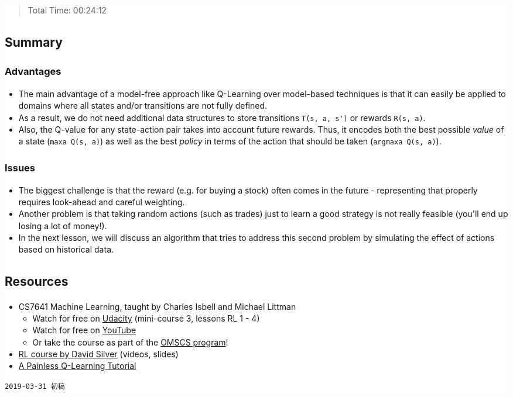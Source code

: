 
> Total Time: 00:24:12

## Summary

### Advantages

- The main advantage of a model-free approach like Q-Learning over model-based techniques is that it can easily be applied to domains where all states and/or transitions are not fully defined.
- As a result, we do not need additional data structures to store transitions `T(s, a, s')` or rewards `R(s, a)`.
- Also, the Q-value for any state-action pair takes into account future rewards. Thus, it encodes both the best possible *value* of a state (`maxa Q(s, a)`) as well as the best *policy* in terms of the action that should be taken (`argmaxa Q(s, a)`).

### Issues

- The biggest challenge is that the reward (e.g. for buying a stock) often comes in the future - representing that properly requires look-ahead and careful weighting.
- Another problem is that taking random actions (such as trades) just to learn a good strategy is not really feasible (you'll end up losing a lot of money!).
- In the next lesson, we will discuss an algorithm that tries to address this second problem by simulating the effect of actions based on historical data.

## Resources

  - CS7641 Machine Learning, taught by Charles Isbell and Michael Littman
    - Watch for free on [Udacity](https://classroom.udacity.com/courses/ud262) (mini-course 3, lessons RL 1 - 4)
    - Watch for free on [YouTube](https://www.youtube.com/watch?v=_ocNerSvh5Y&list=PLAwxTw4SYaPnidDwo9e2c7ixIsu_pdSNp)
    - Or take the course as part of the [OMSCS program](http://www.omscs.gatech.edu/cs-7641-machine-learning/)!
  - [RL course by David Silver](http://www0.cs.ucl.ac.uk/staff/d.silver/web/Teaching.html) (videos, slides)
  - [A Painless Q-Learning Tutorial](http://mnemstudio.org/path-finding-q-learning-tutorial.htm)

```
2019-03-31 初稿
```
